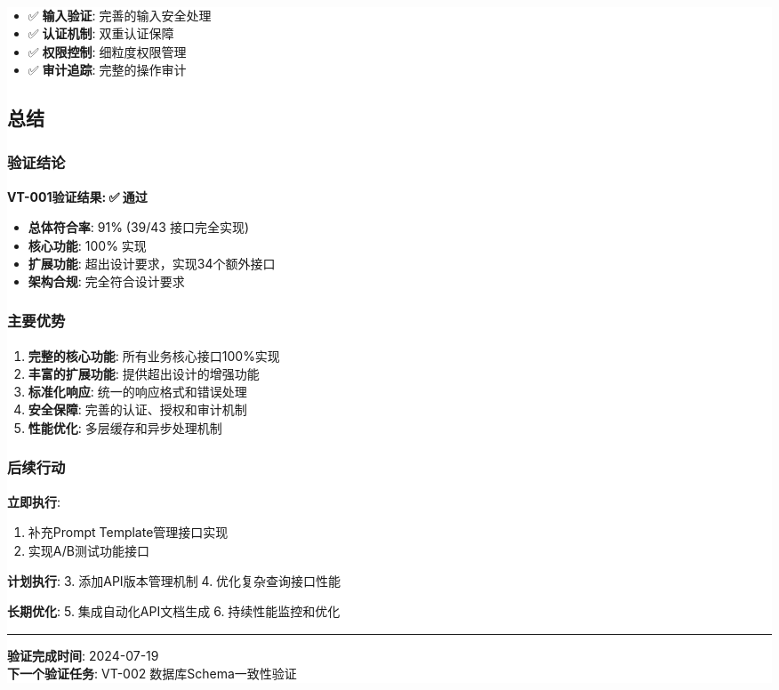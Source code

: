 - ✅ **输入验证**: 完善的输入安全处理
- ✅ **认证机制**: 双重认证保障
- ✅ **权限控制**: 细粒度权限管理
- ✅ **审计追踪**: 完整的操作审计

## 总结

### 验证结论

**VT-001验证结果: ✅ 通过**

- **总体符合率**: 91% (39/43 接口完全实现)
- **核心功能**: 100% 实现
- **扩展功能**: 超出设计要求，实现34个额外接口
- **架构合规**: 完全符合设计要求

### 主要优势

1. **完整的核心功能**: 所有业务核心接口100%实现
2. **丰富的扩展功能**: 提供超出设计的增强功能
3. **标准化响应**: 统一的响应格式和错误处理
4. **安全保障**: 完善的认证、授权和审计机制
5. **性能优化**: 多层缓存和异步处理机制

### 后续行动

**立即执行**:
1. 补充Prompt Template管理接口实现
2. 实现A/B测试功能接口

**计划执行**:
3. 添加API版本管理机制
4. 优化复杂查询接口性能

**长期优化**:
5. 集成自动化API文档生成
6. 持续性能监控和优化

---

**验证完成时间**: 2024-07-19  
**下一个验证任务**: VT-002 数据库Schema一致性验证